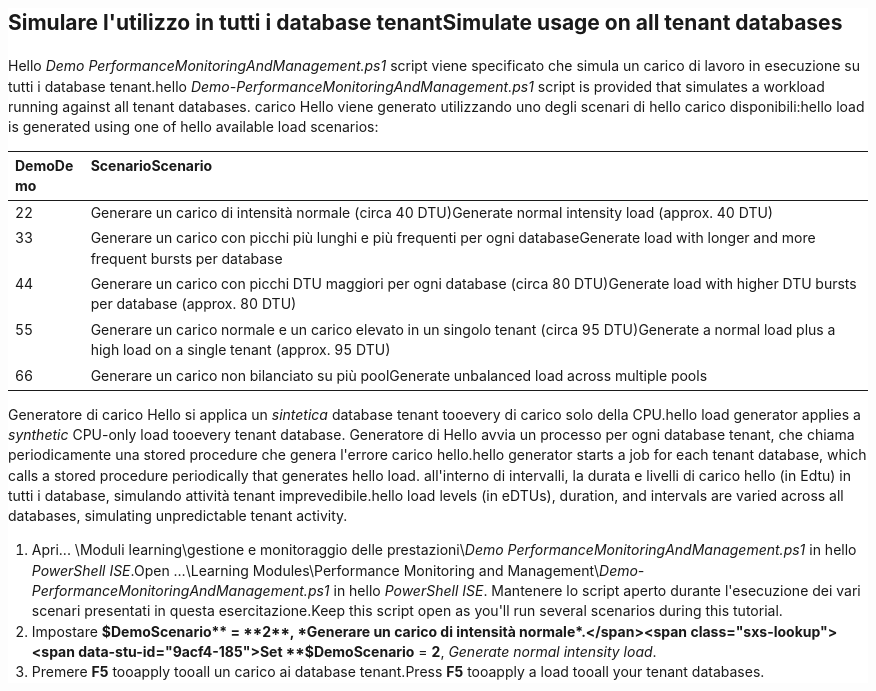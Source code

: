 ## <a name="simulate-usage-on-all-tenant-databases"></a><span data-ttu-id="9acf4-165">Simulare l'utilizzo in tutti i database tenant</span><span class="sxs-lookup"><span data-stu-id="9acf4-165">Simulate usage on all tenant databases</span></span>

<span data-ttu-id="9acf4-166">Hello *Demo PerformanceMonitoringAndManagement.ps1* script viene specificato che simula un carico di lavoro in esecuzione su tutti i database tenant.</span><span class="sxs-lookup"><span data-stu-id="9acf4-166">hello *Demo-PerformanceMonitoringAndManagement.ps1* script is provided that simulates a workload running against all tenant databases.</span></span> <span data-ttu-id="9acf4-167">carico Hello viene generato utilizzando uno degli scenari di hello carico disponibili:</span><span class="sxs-lookup"><span data-stu-id="9acf4-167">hello load is generated using one of hello available load scenarios:</span></span>

| <span data-ttu-id="9acf4-168">Demo</span><span class="sxs-lookup"><span data-stu-id="9acf4-168">Demo</span></span> | <span data-ttu-id="9acf4-169">Scenario</span><span class="sxs-lookup"><span data-stu-id="9acf4-169">Scenario</span></span> |
|:--|:--|
| <span data-ttu-id="9acf4-170">2</span><span class="sxs-lookup"><span data-stu-id="9acf4-170">2</span></span> | <span data-ttu-id="9acf4-171">Generare un carico di intensità normale (circa 40 DTU)</span><span class="sxs-lookup"><span data-stu-id="9acf4-171">Generate normal intensity load (approx. 40 DTU)</span></span> |
| <span data-ttu-id="9acf4-172">3</span><span class="sxs-lookup"><span data-stu-id="9acf4-172">3</span></span> | <span data-ttu-id="9acf4-173">Generare un carico con picchi più lunghi e più frequenti per ogni database</span><span class="sxs-lookup"><span data-stu-id="9acf4-173">Generate load with longer and more frequent bursts per database</span></span>|
| <span data-ttu-id="9acf4-174">4</span><span class="sxs-lookup"><span data-stu-id="9acf4-174">4</span></span> | <span data-ttu-id="9acf4-175">Generare un carico con picchi DTU maggiori per ogni database (circa 80 DTU)</span><span class="sxs-lookup"><span data-stu-id="9acf4-175">Generate load with higher DTU bursts per database (approx. 80 DTU)</span></span>|
| <span data-ttu-id="9acf4-176">5</span><span class="sxs-lookup"><span data-stu-id="9acf4-176">5</span></span> | <span data-ttu-id="9acf4-177">Generare un carico normale e un carico elevato in un singolo tenant (circa 95 DTU)</span><span class="sxs-lookup"><span data-stu-id="9acf4-177">Generate a normal load plus a high load on a single tenant (approx. 95 DTU)</span></span>|
| <span data-ttu-id="9acf4-178">6</span><span class="sxs-lookup"><span data-stu-id="9acf4-178">6</span></span> | <span data-ttu-id="9acf4-179">Generare un carico non bilanciato su più pool</span><span class="sxs-lookup"><span data-stu-id="9acf4-179">Generate unbalanced load across multiple pools</span></span>|

<span data-ttu-id="9acf4-180">Generatore di carico Hello si applica un *sintetica* database tenant tooevery di carico solo della CPU.</span><span class="sxs-lookup"><span data-stu-id="9acf4-180">hello load generator applies a *synthetic* CPU-only load tooevery tenant database.</span></span> <span data-ttu-id="9acf4-181">Generatore di Hello avvia un processo per ogni database tenant, che chiama periodicamente una stored procedure che genera l'errore carico hello.</span><span class="sxs-lookup"><span data-stu-id="9acf4-181">hello generator starts a job for each tenant database, which calls a stored procedure periodically that generates hello load.</span></span> <span data-ttu-id="9acf4-182">all'interno di intervalli, la durata e livelli di carico hello (in Edtu) in tutti i database, simulando attività tenant imprevedibile.</span><span class="sxs-lookup"><span data-stu-id="9acf4-182">hello load levels (in eDTUs), duration, and intervals are varied across all databases, simulating unpredictable tenant activity.</span></span>

1. <span data-ttu-id="9acf4-183">Apri... \\Moduli learning\\gestione e monitoraggio delle prestazioni\\*Demo PerformanceMonitoringAndManagement.ps1* in hello *PowerShell ISE*.</span><span class="sxs-lookup"><span data-stu-id="9acf4-183">Open …\\Learning Modules\\Performance Monitoring and Management\\*Demo-PerformanceMonitoringAndManagement.ps1* in hello *PowerShell ISE*.</span></span> <span data-ttu-id="9acf4-184">Mantenere lo script aperto durante l'esecuzione dei vari scenari presentati in questa esercitazione.</span><span class="sxs-lookup"><span data-stu-id="9acf4-184">Keep this script open as you'll run several scenarios during this tutorial.</span></span>
1. <span data-ttu-id="9acf4-185">Impostare **$DemoScenario** = **2**, *Generare un carico di intensità normale*.</span><span class="sxs-lookup"><span data-stu-id="9acf4-185">Set **$DemoScenario** = **2**, *Generate normal intensity load*.</span></span>
1. <span data-ttu-id="9acf4-186">Premere **F5** tooapply tooall un carico ai database tenant.</span><span class="sxs-lookup"><span data-stu-id="9acf4-186">Press **F5** tooapply a load tooall your tenant databases.</span></span>
